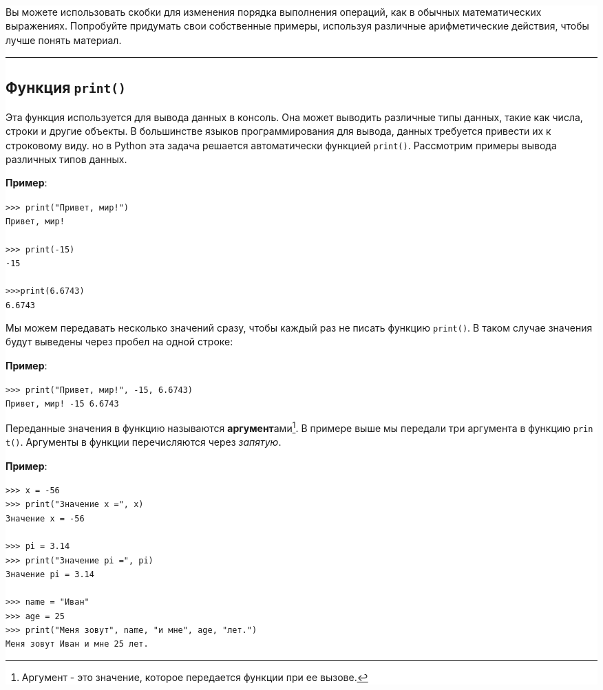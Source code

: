 Вы можете использовать скобки для изменения порядка выполнения операций, как в обычных математических выражениях.
Попробуйте придумать свои собственные примеры, используя различные арифметические действия,
чтобы лучше понять материал.

---

## Функция `print()`

Эта функция используется для вывода данных в консоль. Она может выводить различные типы данных, такие как числа, строки
и другие объекты. В большинстве языков программирования для вывода, данных требуется привести их к строковому виду. но
в Python эта задача решается автоматически функцией `print()`. Рассмотрим примеры вывода различных типов данных.

**Пример**:

```shell
>>> print("Привет, мир!")
Привет, мир!

>>> print(-15)
-15

>>>print(6.6743)
6.6743
```

Мы можем передавать несколько значений сразу, чтобы каждый раз не писать функцию `print()`.
В таком случае значения будут выведены через пробел на одной строке:

**Пример**:

```shell
>>> print("Привет, мир!", -15, 6.6743)
Привет, мир! -15 6.6743
```

Переданные значения в функцию называются **аргумент**ами[^2].
В примере выше мы передали три аргумента в функцию `print()`. Аргументы в функции перечисляются через _запятую_.

**Пример**:

```shell
>>> x = -56
>>> print("Значение x =", x)
Значение x = -56

>>> pi = 3.14
>>> print("Значение pi =", pi)
Значение pi = 3.14

>>> name = "Иван"
>>> age = 25
>>> print("Меня зовут", name, "и мне", age, "лет.")
Меня зовут Иван и мне 25 лет.
```


[^1]: Интерактивный режим - это режим, в котором введённые с клавиатуры операторы сразу же выполняются и
[^2]: Аргумент - это значение, которое передается функции при ее вызове.
[^3]: Параметр - это переменная, указанная в определении функции, которая хранит значение, переданное при вызове.